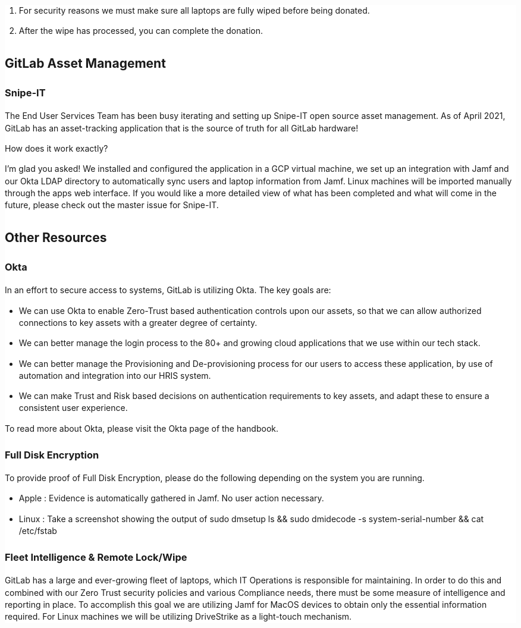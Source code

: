 1. For security reasons we must make sure all laptops are fully wiped before being donated.

1. After the wipe has processed, you can complete the donation.

## GitLab Asset Management

### Snipe-IT

The End User Services Team has been busy iterating and setting up Snipe-IT open source asset management. As of April 2021, GitLab has an asset-tracking application that is the source of truth for all GitLab hardware!

How does it work exactly?

I’m glad you asked! We installed and configured the application in a GCP virtual machine, we set up an integration with Jamf and our Okta LDAP directory to automatically sync users and laptop information from Jamf. Linux machines will be imported manually through the apps web interface. If you would like a more detailed view of what has been completed and what will come in the future, please check out the master issue for Snipe-IT.

## Other Resources

### Okta

In an effort to secure access to systems, GitLab is utilizing Okta. The key goals are:

- We can use Okta to enable Zero-Trust based authentication controls upon our assets, so that we can allow authorized connections to key assets with a greater degree of certainty.

- We can better manage the login process to the 80+ and growing cloud applications that we use within our tech stack.

- We can better manage the Provisioning and De-provisioning process for our users to access these application, by use of automation and integration into our HRIS system.

- We can make Trust and Risk based decisions on authentication requirements to key assets, and adapt these to ensure a consistent user experience.

To read more about Okta, please visit the Okta page of the handbook.

### Full Disk Encryption

To provide proof of Full Disk Encryption, please do the following depending on the system you are running.

- Apple : Evidence is automatically gathered in Jamf. No user action necessary.

- Linux : Take a screenshot showing the output of sudo dmsetup ls && sudo dmidecode -s system-serial-number && cat /etc/fstab 

### Fleet Intelligence & Remote Lock/Wipe

GitLab has a large and ever-growing fleet of laptops, which IT Operations is responsible for maintaining. In order to do this and combined with our Zero Trust security policies and various Compliance needs, there must be some measure of intelligence and reporting in place. To accomplish this goal we are utilizing Jamf for MacOS devices to obtain only the essential information required. For Linux machines we will be utilizing DriveStrike as a light-touch mechanism.
